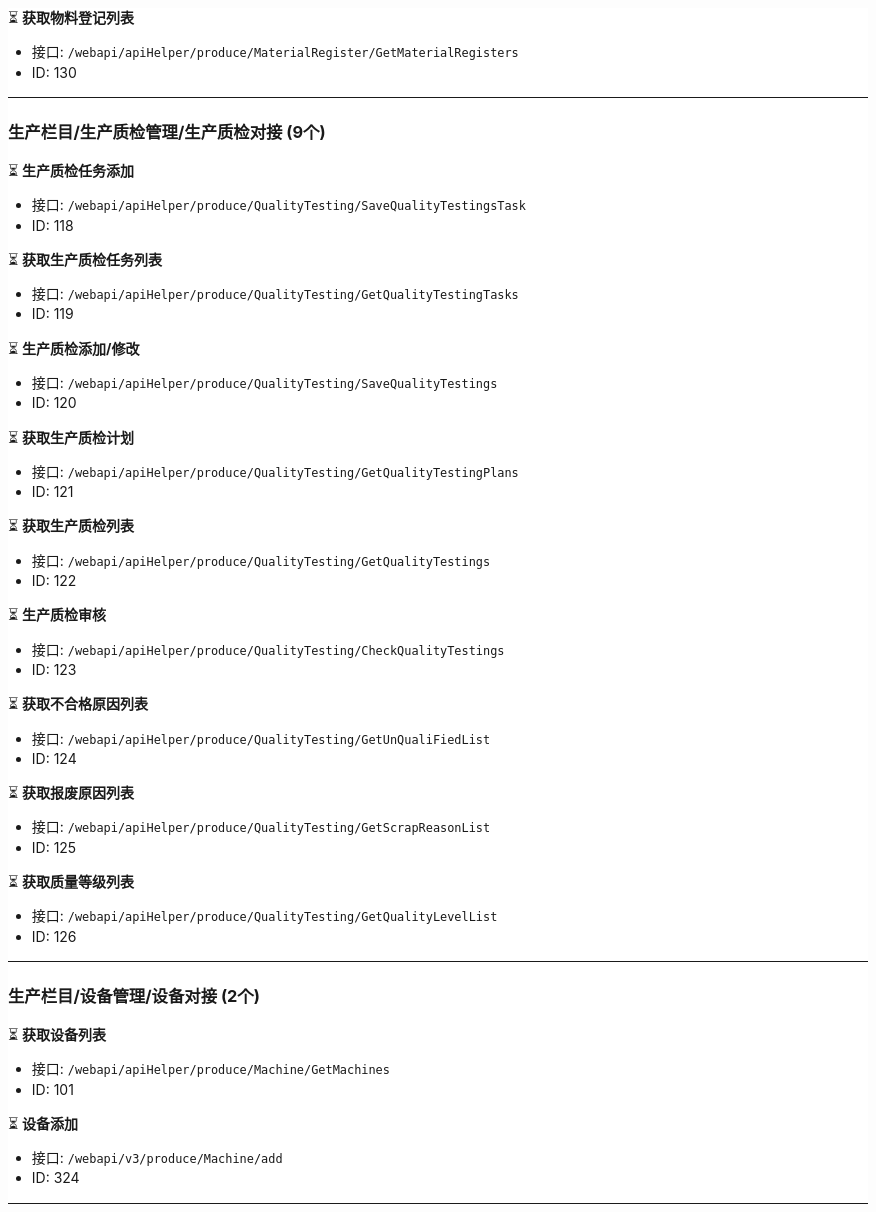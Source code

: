 ⏳ **获取物料登记列表**
   - 接口: `/webapi/apiHelper/produce/MaterialRegister/GetMaterialRegisters`
   - ID: 130

---

### 生产栏目/生产质检管理/生产质检对接 (9个)

⏳ **生产质检任务添加**
   - 接口: `/webapi/apiHelper/produce/QualityTesting/SaveQualityTestingsTask`
   - ID: 118

⏳ **获取生产质检任务列表**
   - 接口: `/webapi/apiHelper/produce/QualityTesting/GetQualityTestingTasks`
   - ID: 119

⏳ **生产质检添加/修改**
   - 接口: `/webapi/apiHelper/produce/QualityTesting/SaveQualityTestings`
   - ID: 120

⏳ **获取生产质检计划**
   - 接口: `/webapi/apiHelper/produce/QualityTesting/GetQualityTestingPlans`
   - ID: 121

⏳ **获取生产质检列表**
   - 接口: `/webapi/apiHelper/produce/QualityTesting/GetQualityTestings`
   - ID: 122

⏳ **生产质检审核**
   - 接口: `/webapi/apiHelper/produce/QualityTesting/CheckQualityTestings`
   - ID: 123

⏳ **获取不合格原因列表**
   - 接口: `/webapi/apiHelper/produce/QualityTesting/GetUnQualiFiedList`
   - ID: 124

⏳ **获取报废原因列表**
   - 接口: `/webapi/apiHelper/produce/QualityTesting/GetScrapReasonList`
   - ID: 125

⏳ **获取质量等级列表**
   - 接口: `/webapi/apiHelper/produce/QualityTesting/GetQualityLevelList`
   - ID: 126

---

### 生产栏目/设备管理/设备对接 (2个)

⏳ **获取设备列表**
   - 接口: `/webapi/apiHelper/produce/Machine/GetMachines`
   - ID: 101

⏳ **设备添加**
   - 接口: `/webapi/v3/produce/Machine/add`
   - ID: 324

---